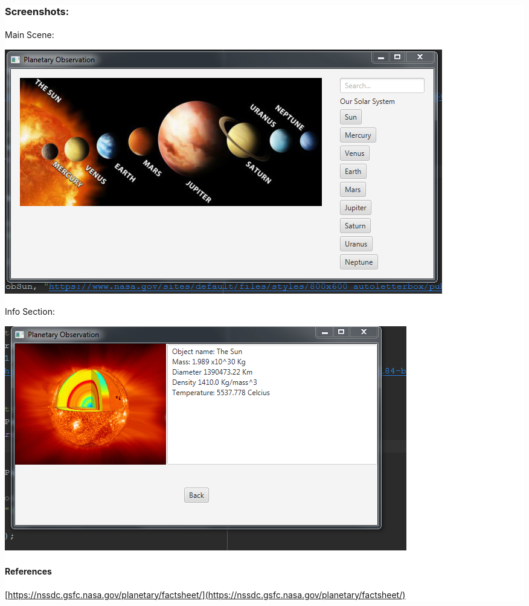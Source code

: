 ### Screenshots:

Main Scene: 

![](/resources/main.jpg)

Info Section:

![](/resources/search.jpg)


#### References
  [https://nssdc.gsfc.nasa.gov/planetary/factsheet/](https://nssdc.gsfc.nasa.gov/planetary/factsheet/)

